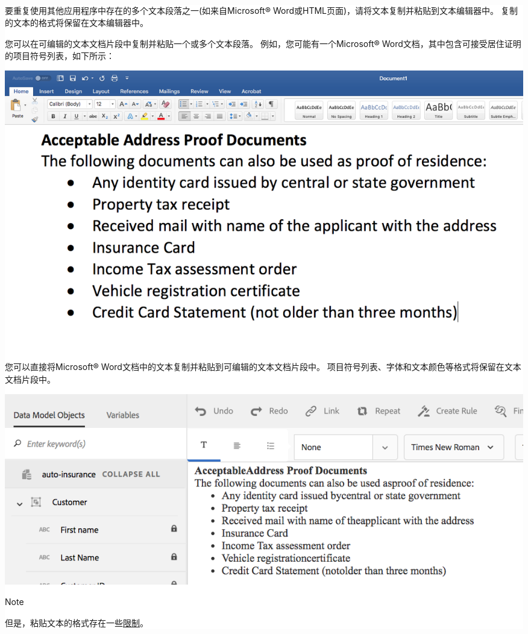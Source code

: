 要重复使用其他应用程序中存在的多个文本段落之一(如来自Microsoft® Word或HTML页面)，请将文本复制并粘贴到文本编辑器中。 复制的文本的格式将保留在文本编辑器中。

您可以在可编辑的文本文档片段中复制并粘贴一个或多个文本段落。 例如，您可能有一个Microsoft® Word文档，其中包含可接受居住证明的项目符号列表，如下所示：

![pastetextmsword-2](assets/pastetextmsword-2.png)

您可以直接将Microsoft® Word文档中的文本复制并粘贴到可编辑的文本文档片段中。 项目符号列表、字体和文本颜色等格式将保留在文本文档片段中。

![pastetexteditablemodule-1](assets/pastetexteditablemodule-1.png)

>[!NOTE]
>
>但是，粘贴文本的格式存在一些[限制](https://helpx.adobe.com/aem-forms/kb/cm-copy-paste-text-limitations.html)。
